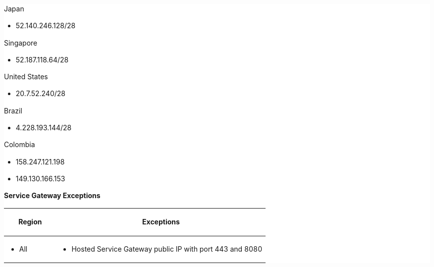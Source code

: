 <tr>
<td><p>Japan</p></td>
<td><ul>
<li><p>52.140.246.128/28</p></li>
</ul></td>
</tr>
<tr>
<td><p>Singapore</p></td>
<td><ul>
<li><p>52.187.118.64/28</p></li>
</ul></td>
</tr>
<tr>
<td><p>United States</p></td>
<td><ul>
<li><p>20.7.52.240/28</p></li>
</ul></td>
</tr>
<tr>
<td><p>Brazil</p></td>
<td><ul>
<li><p>4.228.193.144/28</p></li>
</ul></td>
</tr>
<tr>
<td><p>Colombia</p></td>
<td><ul>
<li><p>158.247.121.198</p></li>
<li><p>149.130.166.153</p></li>
</ul></td>
</tr>
</tbody>
</table>

**Service Gateway Exceptions**

<table>
<colgroup>
<col style="width: 20%" />
<col style="width: 80%" />
</colgroup>
<thead>
<tr>
<th><p>Region</p></th>
<th><p>Exceptions</p></th>
</tr>
</thead>
<tbody>
<tr>
<td><ul>
<li><p>All</p></li>
</ul></td>
<td><ul>
<li><p>Hosted Service Gateway public IP with port 443 and 8080</p></li>
</ul></td>
</tr>
</tbody>
</table>

